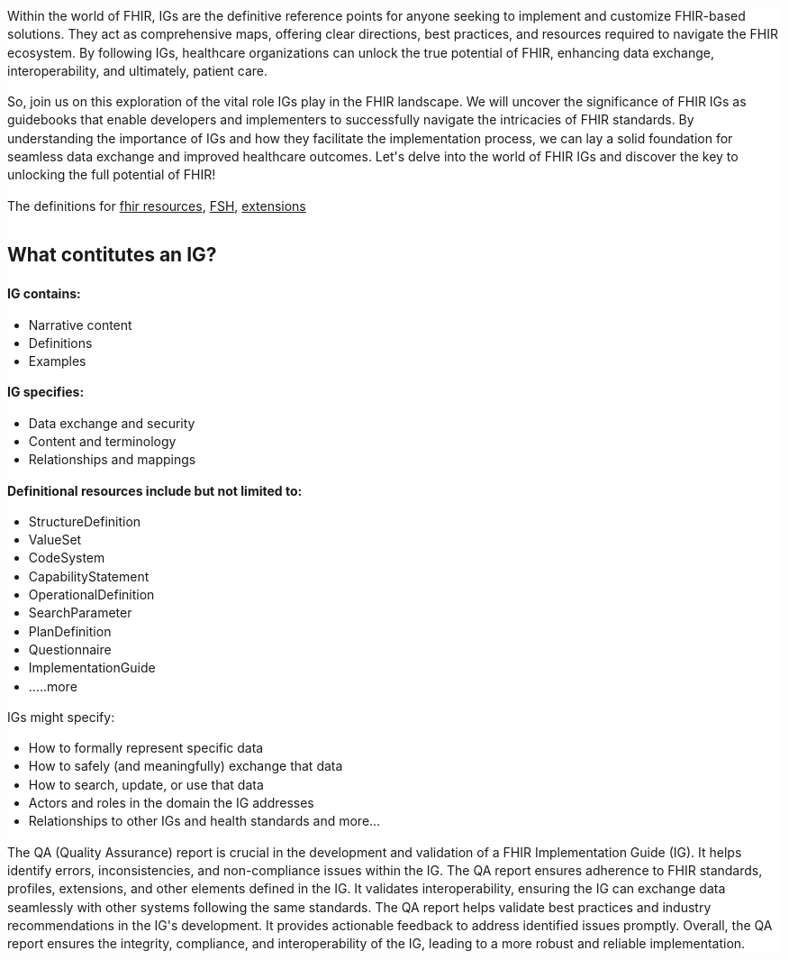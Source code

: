 Within the world of FHIR, IGs are the definitive reference points for anyone seeking to implement and customize FHIR-based solutions. They act as comprehensive maps, offering clear directions, best practices, and resources required to navigate the FHIR ecosystem. By following IGs, healthcare organizations can unlock the true potential of FHIR, enhancing data exchange, interoperability, and ultimately, patient care.

So, join us on this exploration of the vital role IGs play in the FHIR landscape. We will uncover the significance of FHIR IGs as guidebooks that enable developers and implementers to successfully navigate the intricacies of FHIR standards. By understanding the importance of IGs and how they facilitate the implementation process, we can lay a solid foundation for seamless data exchange and improved healthcare outcomes. Let's delve into the world of FHIR IGs and discover the key to unlocking the full potential of FHIR!

The definitions for [fhir resources](https://hl7.org/fhir/R5/references.html#canonical), [FSH](https://build.fhir.org/ig/HL7/fhir-shorthand/overview.html),  [extensions](https://hl7.org/fhir/R5/extensibility.html#Extension)



## What contitutes an IG?

**IG contains:**
- Narrative content
- Definitions
- Examples

**IG specifies:**
- Data exchange and security
- Content and terminology
- Relationships and mappings
  
**Definitional resources include but not limited to:**
- StructureDefinition
- ValueSet
- CodeSystem
- CapabilityStatement
- OperationalDefinition
- SearchParameter
- PlanDefinition
- Questionnaire
- ImplementationGuide  
- .....more

IGs might specify:

- How to formally represent specific data
- How to safely (and meaningfully) exchange that data
- How to search, update, or use that data
- Actors and roles in the domain the IG addresses
- Relationships to other IGs and health standards
and more...



The QA (Quality Assurance) report is crucial in the development and validation of a FHIR Implementation Guide (IG).
It helps identify errors, inconsistencies, and non-compliance issues within the IG.
The QA report ensures adherence to FHIR standards, profiles, extensions, and other elements defined in the IG.
It validates interoperability, ensuring the IG can exchange data seamlessly with other systems following the same standards.
The QA report helps validate best practices and industry recommendations in the IG's development.
It provides actionable feedback to address identified issues promptly.
Overall, the QA report ensures the integrity, compliance, and interoperability of the IG, leading to a more robust and reliable implementation.
